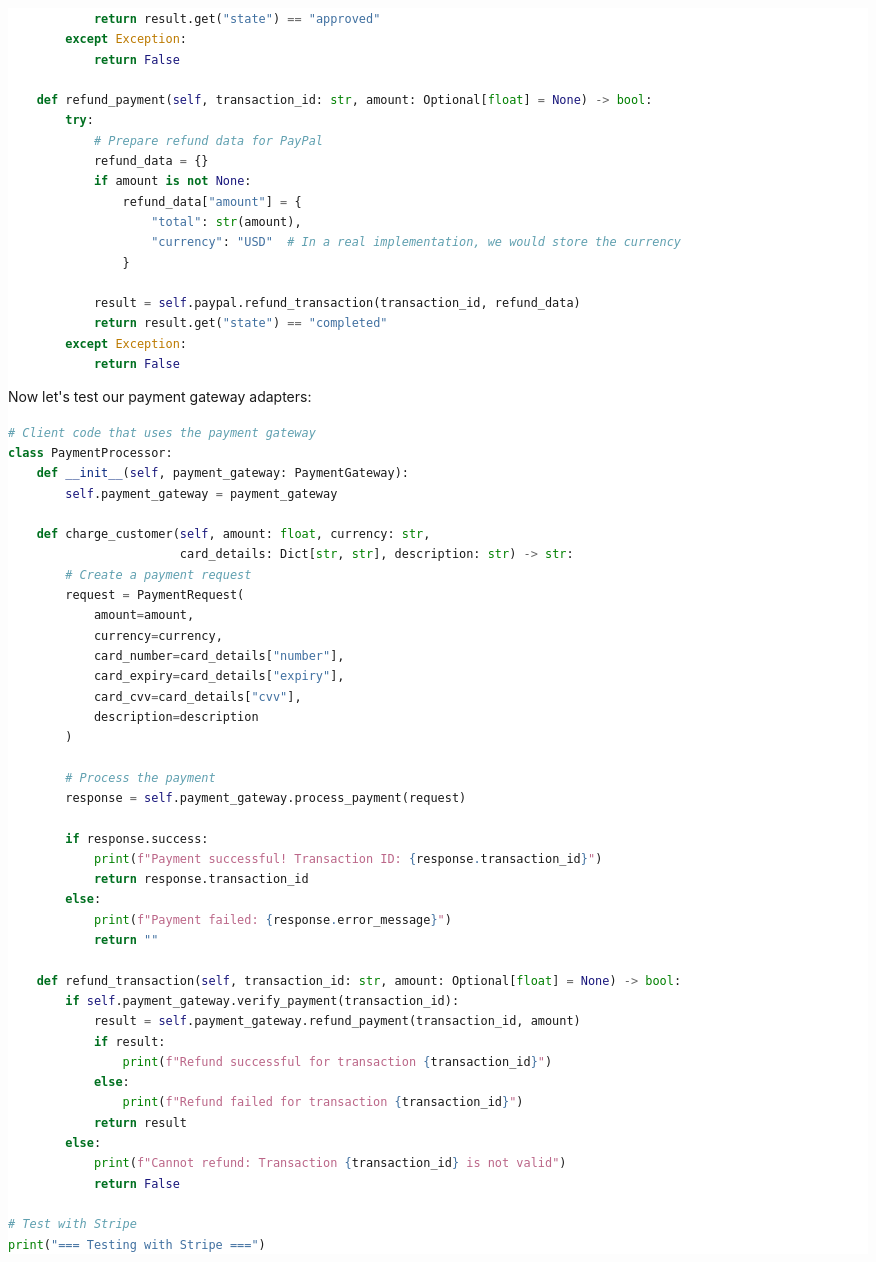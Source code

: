 ```python
            return result.get("state") == "approved"
        except Exception:
            return False
    
    def refund_payment(self, transaction_id: str, amount: Optional[float] = None) -> bool:
        try:
            # Prepare refund data for PayPal
            refund_data = {}
            if amount is not None:
                refund_data["amount"] = {
                    "total": str(amount),
                    "currency": "USD"  # In a real implementation, we would store the currency
                }
            
            result = self.paypal.refund_transaction(transaction_id, refund_data)
            return result.get("state") == "completed"
        except Exception:
            return False
```

Now let's test our payment gateway adapters:

```python
# Client code that uses the payment gateway
class PaymentProcessor:
    def __init__(self, payment_gateway: PaymentGateway):
        self.payment_gateway = payment_gateway
    
    def charge_customer(self, amount: float, currency: str, 
                        card_details: Dict[str, str], description: str) -> str:
        # Create a payment request
        request = PaymentRequest(
            amount=amount,
            currency=currency,
            card_number=card_details["number"],
            card_expiry=card_details["expiry"],
            card_cvv=card_details["cvv"],
            description=description
        )
        
        # Process the payment
        response = self.payment_gateway.process_payment(request)
        
        if response.success:
            print(f"Payment successful! Transaction ID: {response.transaction_id}")
            return response.transaction_id
        else:
            print(f"Payment failed: {response.error_message}")
            return ""
    
    def refund_transaction(self, transaction_id: str, amount: Optional[float] = None) -> bool:
        if self.payment_gateway.verify_payment(transaction_id):
            result = self.payment_gateway.refund_payment(transaction_id, amount)
            if result:
                print(f"Refund successful for transaction {transaction_id}")
            else:
                print(f"Refund failed for transaction {transaction_id}")
            return result
        else:
            print(f"Cannot refund: Transaction {transaction_id} is not valid")
            return False

# Test with Stripe
print("=== Testing with Stripe ===")
```